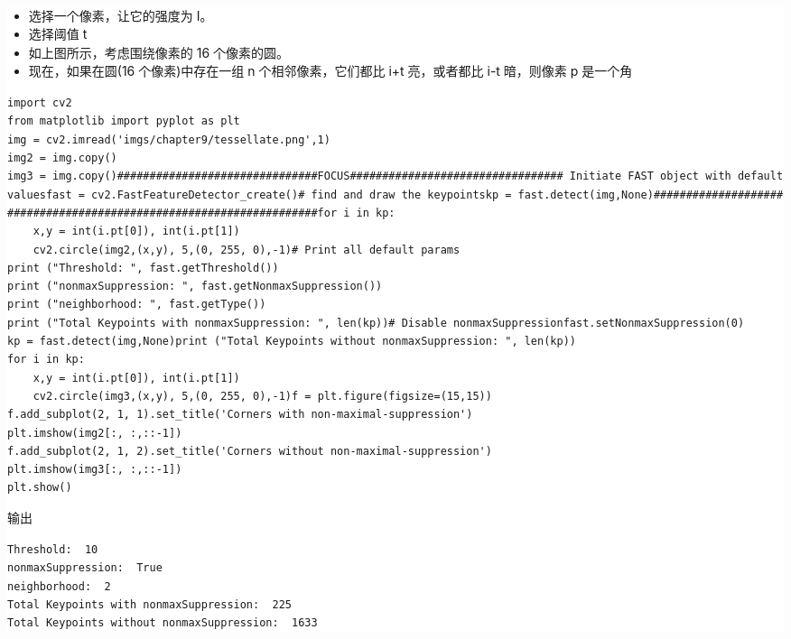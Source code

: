 *   选择一个像素，让它的强度为 I。
*   选择阈值 t
*   如上图所示，考虑围绕像素的 16 个像素的圆。
*   现在，如果在圆(16 个像素)中存在一组 n 个相邻像素，它们都比 i+t 亮，或者都比 i-t 暗，则像素 p 是一个角

```
import cv2
from matplotlib import pyplot as plt
img = cv2.imread('imgs/chapter9/tessellate.png',1)
img2 = img.copy()
img3 = img.copy()###############################FOCUS################################# Initiate FAST object with default valuesfast = cv2.FastFeatureDetector_create()# find and draw the keypointskp = fast.detect(img,None)####################################################################for i in kp:
    x,y = int(i.pt[0]), int(i.pt[1])
    cv2.circle(img2,(x,y), 5,(0, 255, 0),-1)# Print all default params
print ("Threshold: ", fast.getThreshold())
print ("nonmaxSuppression: ", fast.getNonmaxSuppression())
print ("neighborhood: ", fast.getType())
print ("Total Keypoints with nonmaxSuppression: ", len(kp))# Disable nonmaxSuppressionfast.setNonmaxSuppression(0)
kp = fast.detect(img,None)print ("Total Keypoints without nonmaxSuppression: ", len(kp))
for i in kp:
    x,y = int(i.pt[0]), int(i.pt[1])
    cv2.circle(img3,(x,y), 5,(0, 255, 0),-1)f = plt.figure(figsize=(15,15))
f.add_subplot(2, 1, 1).set_title('Corners with non-maximal-suppression')
plt.imshow(img2[:, :,::-1])
f.add_subplot(2, 1, 2).set_title('Corners without non-maximal-suppression')
plt.imshow(img3[:, :,::-1])
plt.show()
```

输出

```
Threshold:  10 
nonmaxSuppression:  True 
neighborhood:  2 
Total Keypoints with nonmaxSuppression:  225 
Total Keypoints without nonmaxSuppression:  1633
```
